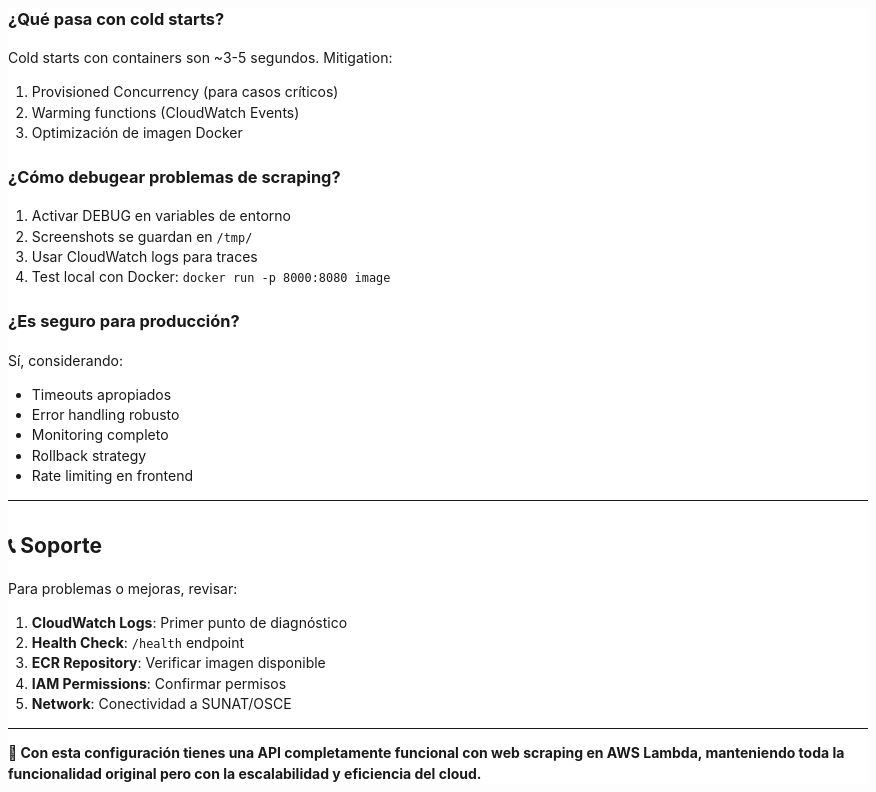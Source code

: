 ### ¿Qué pasa con cold starts?

Cold starts con containers son ~3-5 segundos. Mitigation:
1. Provisioned Concurrency (para casos críticos)
2. Warming functions (CloudWatch Events)
3. Optimización de imagen Docker

### ¿Cómo debugear problemas de scraping?

1. Activar DEBUG en variables de entorno
2. Screenshots se guardan en `/tmp/`
3. Usar CloudWatch logs para traces
4. Test local con Docker: `docker run -p 8000:8080 image`

### ¿Es seguro para producción?

Sí, considerando:
- Timeouts apropiados
- Error handling robusto
- Monitoring completo
- Rollback strategy
- Rate limiting en frontend

---

## 📞 Soporte

Para problemas o mejoras, revisar:

1. **CloudWatch Logs**: Primer punto de diagnóstico
2. **Health Check**: `/health` endpoint
3. **ECR Repository**: Verificar imagen disponible
4. **IAM Permissions**: Confirmar permisos
5. **Network**: Conectividad a SUNAT/OSCE

---

**🎉 Con esta configuración tienes una API completamente funcional con web scraping en AWS Lambda, manteniendo toda la funcionalidad original pero con la escalabilidad y eficiencia del cloud.**